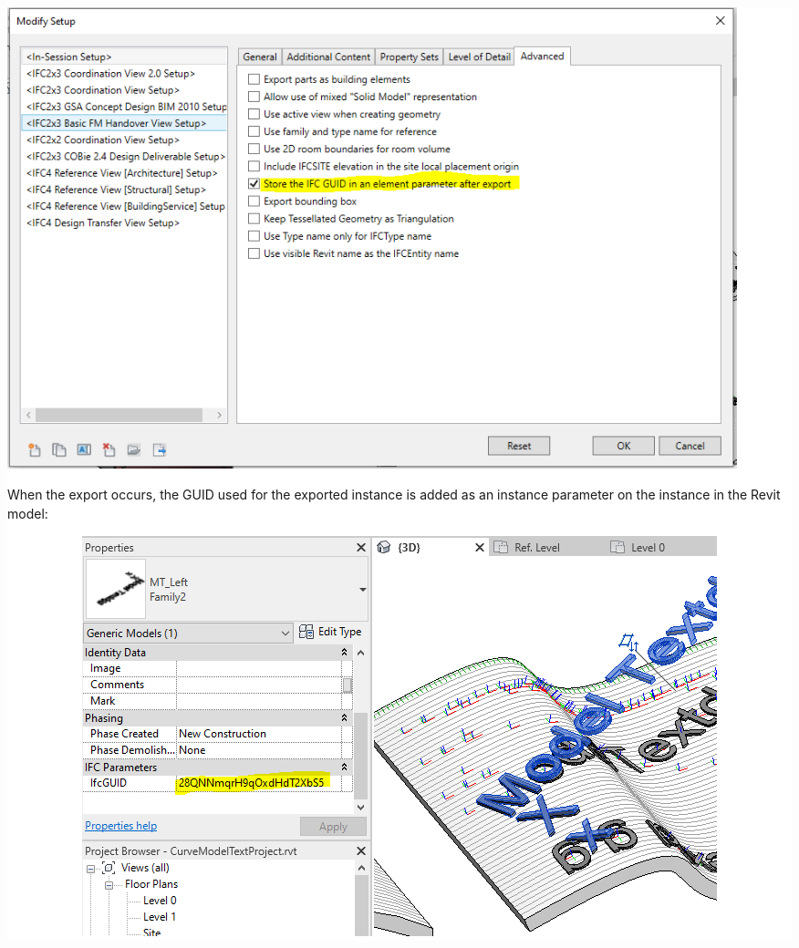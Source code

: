 <img src="img/ifc_guid_1.png" alt="IFC GUID parameter" title="IFC GUID parameter" width="800"/> 
</center>

When the export occurs, the GUID used for the exported instance is added as an instance parameter on the instance in the Revit model:

<center>
<img src="img/ifc_guid_2.png" alt="IFC GUID parameter" title="IFC GUID parameter" width="696"/> 
</center>
